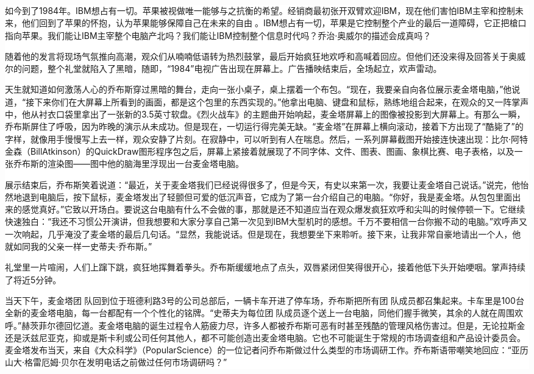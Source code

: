 如今到了1984年。IBM想占有一切。苹果被视做唯一能够与之抗衡的希望。经销商最初张开双臂欢迎IBM，现在他们害怕IBM主宰和控制未来，他们回到了苹果的怀抱，认为苹果能够保障自己在未来的自由 。IBM想占有一切，苹果是它控制整个产业的最后一道障碍，它正把槍口指向苹果。我们能让IBM主宰整个电脑产北吗？我们能让IBM控制整个信息时代吗？乔治·奥威尔的描述会成真吗？

随着他的发言将现场气氛推向高潮，观众们从喃喃低语转为热烈鼓掌，最后开始疯狂地欢呼和高喊着回应。但他们还没来得及回答关于奥威尔的问题，整个礼堂就陷入了黑暗，随即，“1984”电视广告出现在屏幕上。广告播映结束后，全场起立，欢声雷动。

天生就知道如何激荡人心的乔布斯穿过黑暗的舞台，走向一张小桌子，桌上摆着一个布包。“现在，我要亲自向各位展示麦金塔电脑，”他说道，“接下来你们在大屏幕上所看到的画面，都是这个包里的东西实现的。”他拿出电脑、键盘和鼠标，熟练地组合起来，在观众的又一阵掌声中，他从衬衣口袋里拿出了一张新的3.5英寸软盘。《烈火战车》的主题曲开始响起，麦金塔屏幕上的图像被投影到大屏幕上。有那么一瞬，乔布斯屏住了呼吸，因为昨晚的演示从未成功。但是现在，一切运行得完美无缺。“麦金塔”在屏幕上横向滚动，接着下方出现了“酷毙了”的字样，就像用手慢慢写上去一样，观众安静了片刻。在寂静中，可以听到有人在喘息。然后，一系列屏幕截图开始接连快速出现：比尔·阿特金森（BillAtkinson）的QuickDraw图形程序包之后，屏幕上紧接着就展现了不同字体、文件、图表、图画、象棋比赛、电子表格，以及一张乔布斯的渲染图——图中他的脑海里浮现出一台麦金塔电脑。

展示结束后，乔布斯笑着说道：“最近，关于麦金塔我们已经说得很多了，但是今天，有史以来第一次，我要让麦金塔自己说话。”说完，他怡然地退到电脑后，按下鼠标，麦金塔发出了轻颤但可爱的低沉声音，它成为了第一台介绍自己的电脑。“你好，我是麦金塔。从包包里面出来的感觉真好。”它致以开场白。要说这台电脑有什么不会做的事，那就是还不知道应当在观众爆发疯狂欢呼和尖叫的时候停顿一下。它继续快速独白：“我还不习惯公开演讲，但我想要和大家分享自己第一次见到IBM大型机时的感想。千万不要相信一台你搬不动的电脑。”欢呼声又一次响起，几乎淹没了麦金塔的最后几句话。“显然，我能说话。但是现在，我想要坐下来聆听。接下来，让我非常自豪地请出一个人，他就如同我的父亲一样一史蒂夫·乔布斯。”

礼堂里一片喧闹，人们上蹿下跳，疯狂地挥舞着拳头。乔布斯缓缓地点了点头，双唇紧闭但笑得很开心，接着他低下头开始哽咽。掌声持续了将近5分钟。

当天下午，麦金塔团 队回到位于班德利路3号的公司总部后，一辆卡车开进了停车场，乔布斯把所有团 队成员都召集起来。卡车里是100台全新的麦金塔电脑，每一台都配有一个个性化的铭牌。“史蒂夫为每位团 队成员逐个送上一台电脑，同他们握手微笑，其余的人就在周围欢呼。”赫茨菲尔德回忆道。麦金塔电脑的诞生过程令人筋疲力尽，许多人都被乔布斯可恶有时甚至残酷的管理风格伤害过。但是，无论拉斯金还是沃兹尼亚克，抑或是斯卡利或公司任何其他人，都不可能创造出麦金塔电脑。它也不可能诞生于常规的市场调查组和产品设计委员会。麦金塔发布当天，来自《大众科学》（PopularScience）的一位记者问乔布斯做过什么类型的市场调研工作。乔布斯语带嘲笑地回应：“亚历山大·格雷厄姆·贝尔在发明电话之前做过任何市场调研吗？”

